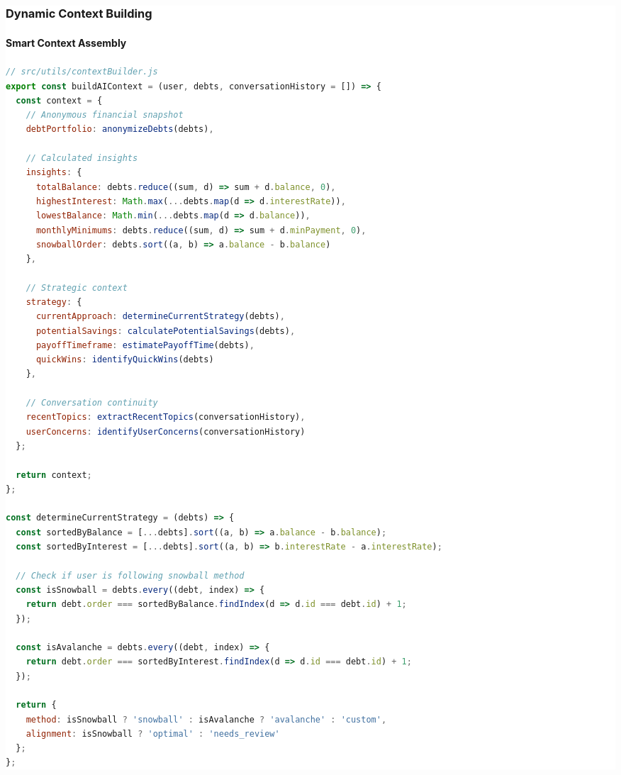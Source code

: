 ### Dynamic Context Building

#### Smart Context Assembly
```javascript
// src/utils/contextBuilder.js
export const buildAIContext = (user, debts, conversationHistory = []) => {
  const context = {
    // Anonymous financial snapshot
    debtPortfolio: anonymizeDebts(debts),
    
    // Calculated insights
    insights: {
      totalBalance: debts.reduce((sum, d) => sum + d.balance, 0),
      highestInterest: Math.max(...debts.map(d => d.interestRate)),
      lowestBalance: Math.min(...debts.map(d => d.balance)),
      monthlyMinimums: debts.reduce((sum, d) => sum + d.minPayment, 0),
      snowballOrder: debts.sort((a, b) => a.balance - b.balance)
    },
    
    // Strategic context
    strategy: {
      currentApproach: determineCurrentStrategy(debts),
      potentialSavings: calculatePotentialSavings(debts),
      payoffTimeframe: estimatePayoffTime(debts),
      quickWins: identifyQuickWins(debts)
    },
    
    // Conversation continuity
    recentTopics: extractRecentTopics(conversationHistory),
    userConcerns: identifyUserConcerns(conversationHistory)
  };
  
  return context;
};

const determineCurrentStrategy = (debts) => {
  const sortedByBalance = [...debts].sort((a, b) => a.balance - b.balance);
  const sortedByInterest = [...debts].sort((a, b) => b.interestRate - a.interestRate);
  
  // Check if user is following snowball method
  const isSnowball = debts.every((debt, index) => {
    return debt.order === sortedByBalance.findIndex(d => d.id === debt.id) + 1;
  });
  
  const isAvalanche = debts.every((debt, index) => {
    return debt.order === sortedByInterest.findIndex(d => d.id === debt.id) + 1;
  });
  
  return {
    method: isSnowball ? 'snowball' : isAvalanche ? 'avalanche' : 'custom',
    alignment: isSnowball ? 'optimal' : 'needs_review'
  };
};
```
